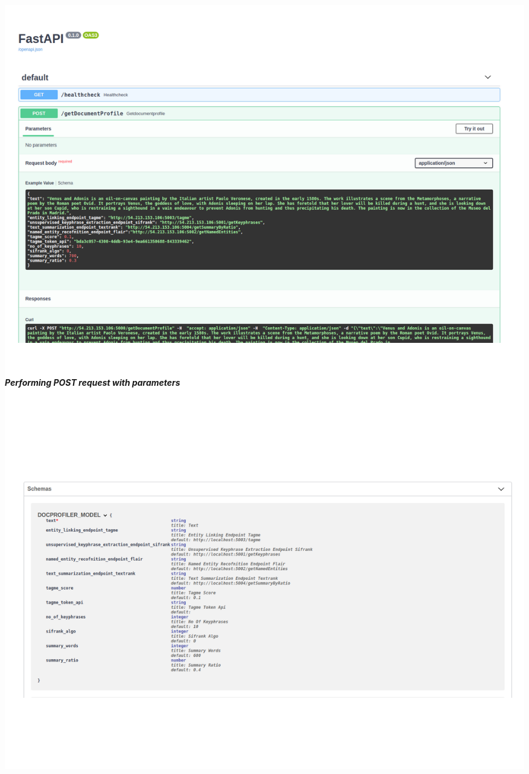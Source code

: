 <img src="https://github.com/Aayushpatel007/Doc_Profiler/blob/master/images/fastapi1.png" width="950" height="590" style="vertical-align:center;">

##### Performing POST request with parameters

<img src="https://github.com/Aayushpatel007/Doc_Profiler/blob/master/images/docprofiler-model.png" width="900" height="600" style="vertical-align:center;">
